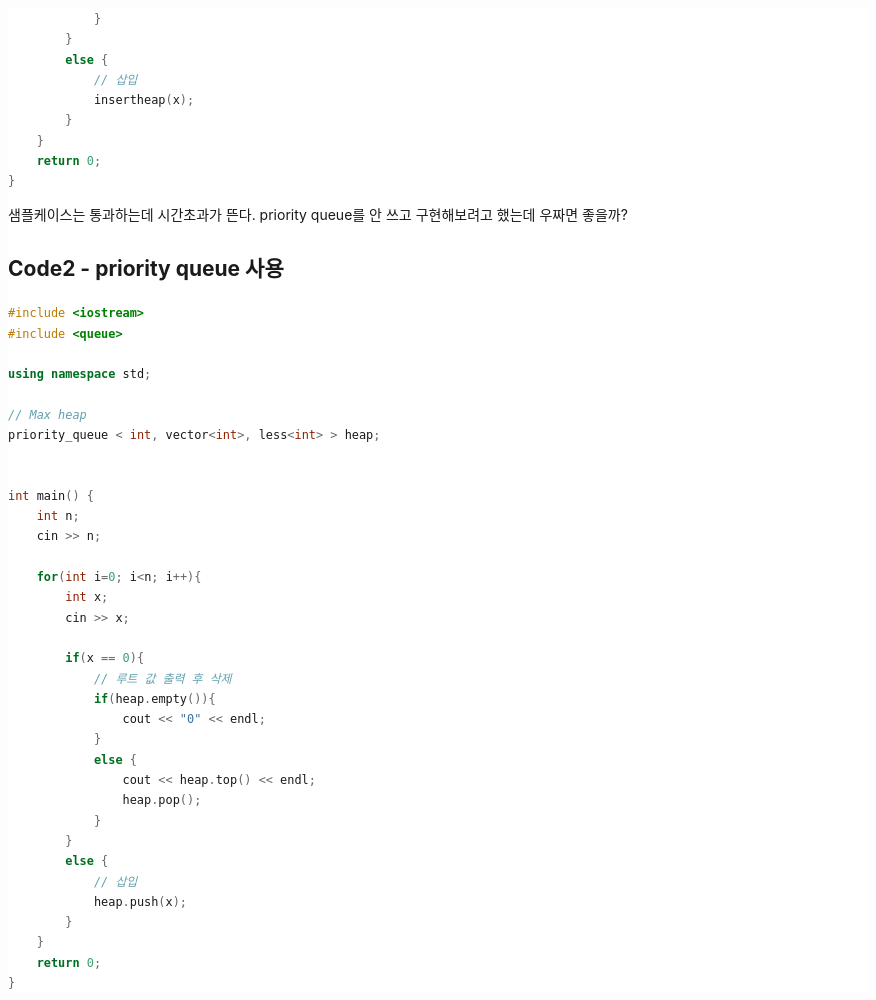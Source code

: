 ```cpp
			}
		}
		else {
			// 삽입
			insertheap(x); 
		}
	}
	return 0;
}
```

샘플케이스는 통과하는데 시간초과가 뜬다.
priority queue를 안 쓰고 구현해보려고 했는데 우짜면 좋을까?


## Code2 - priority queue 사용
```cpp
#include <iostream>
#include <queue>

using namespace std;

// Max heap
priority_queue < int, vector<int>, less<int> > heap;


int main() {
	int n;
	cin >> n;	
	
	for(int i=0; i<n; i++){
		int x;
		cin >> x;
		
		if(x == 0){
			// 루트 값 출력 후 삭제 
			if(heap.empty()){
				cout << "0" << endl;
			}
			else {
				cout << heap.top() << endl;
				heap.pop();
			}
		}
		else {
			// 삽입
			heap.push(x); 
		}
	}
	return 0;
}
```
